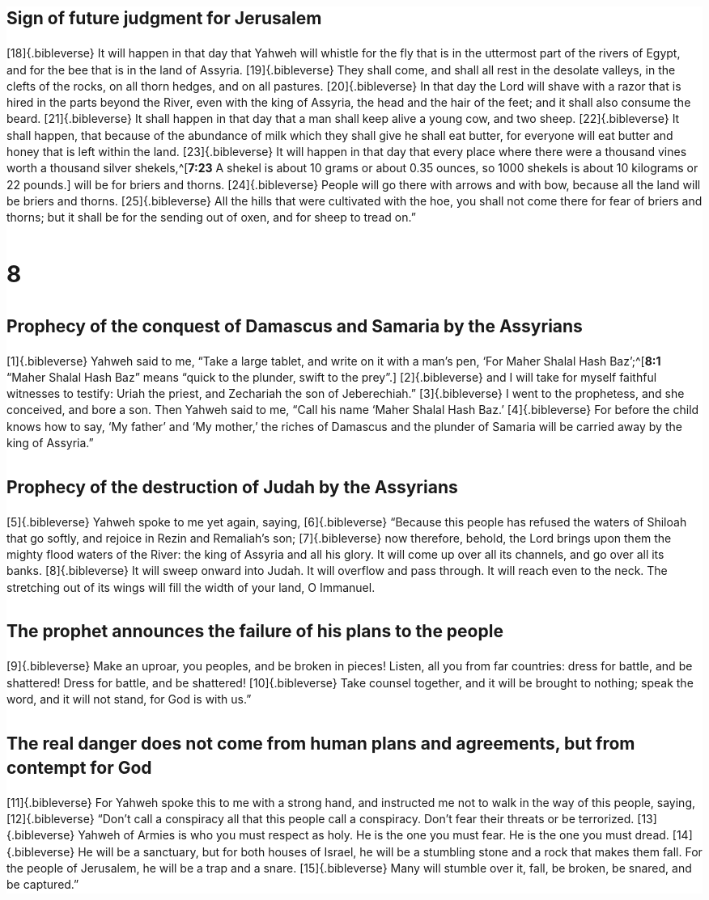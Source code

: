 ## Sign of future judgment for Jerusalem
[18]{.bibleverse} It will happen in that day that Yahweh will whistle for the fly that is in the uttermost part of the rivers of Egypt, and for the bee that is in the land of Assyria. [19]{.bibleverse} They shall come, and shall all rest in the desolate valleys, in the clefts of the rocks, on all thorn hedges, and on all pastures. [20]{.bibleverse} In that day the Lord will shave with a razor that is hired in the parts beyond the River, even with the king of Assyria, the head and the hair of the feet; and it shall also consume the beard. [21]{.bibleverse} It shall happen in that day that a man shall keep alive a young cow, and two sheep. [22]{.bibleverse} It shall happen, that because of the abundance of milk which they shall give he shall eat butter, for everyone will eat butter and honey that is left within the land. [23]{.bibleverse} It will happen in that day that every place where there were a thousand vines worth a thousand silver shekels,^[**7:23** A shekel is about 10 grams or about 0.35 ounces, so 1000 shekels is about 10 kilograms or 22 pounds.] will be for briers and thorns. [24]{.bibleverse} People will go there with arrows and with bow, because all the land will be briers and thorns. [25]{.bibleverse} All the hills that were cultivated with the hoe, you shall not come there for fear of briers and thorns; but it shall be for the sending out of oxen, and for sheep to tread on.”

# 8 
## Prophecy of the conquest of Damascus and Samaria by the Assyrians
[1]{.bibleverse} Yahweh said to me, “Take a large tablet, and write on it with a man’s pen, ‘For Maher Shalal Hash Baz’;^[**8:1** “Maher Shalal Hash Baz” means “quick to the plunder, swift to the prey”.] [2]{.bibleverse} and I will take for myself faithful witnesses to testify: Uriah the priest, and Zechariah the son of Jeberechiah.” [3]{.bibleverse} I went to the prophetess, and she conceived, and bore a son. Then Yahweh said to me, “Call his name ‘Maher Shalal Hash Baz.’ [4]{.bibleverse} For before the child knows how to say, ‘My father’ and ‘My mother,’ the riches of Damascus and the plunder of Samaria will be carried away by the king of Assyria.”

## Prophecy of the destruction of Judah by the Assyrians
[5]{.bibleverse} Yahweh spoke to me yet again, saying, [6]{.bibleverse} “Because this people has refused the waters of Shiloah that go softly, and rejoice in Rezin and Remaliah’s son; [7]{.bibleverse} now therefore, behold, the Lord brings upon them the mighty flood waters of the River: the king of Assyria and all his glory. It will come up over all its channels, and go over all its banks. [8]{.bibleverse} It will sweep onward into Judah. It will overflow and pass through. It will reach even to the neck. The stretching out of its wings will fill the width of your land, O Immanuel.

## The prophet announces the failure of his plans to the people
[9]{.bibleverse} Make an uproar, you peoples, and be broken in pieces! Listen, all you from far countries: dress for battle, and be shattered! Dress for battle, and be shattered! [10]{.bibleverse} Take counsel together, and it will be brought to nothing; speak the word, and it will not stand, for God is with us.”

## The real danger does not come from human plans and agreements, but from contempt for God
[11]{.bibleverse} For Yahweh spoke this to me with a strong hand, and instructed me not to walk in the way of this people, saying, [12]{.bibleverse} “Don’t call a conspiracy all that this people call a conspiracy. Don’t fear their threats or be terrorized. [13]{.bibleverse} Yahweh of Armies is who you must respect as holy. He is the one you must fear. He is the one you must dread. [14]{.bibleverse} He will be a sanctuary, but for both houses of Israel, he will be a stumbling stone and a rock that makes them fall. For the people of Jerusalem, he will be a trap and a snare. [15]{.bibleverse} Many will stumble over it, fall, be broken, be snared, and be captured.”
